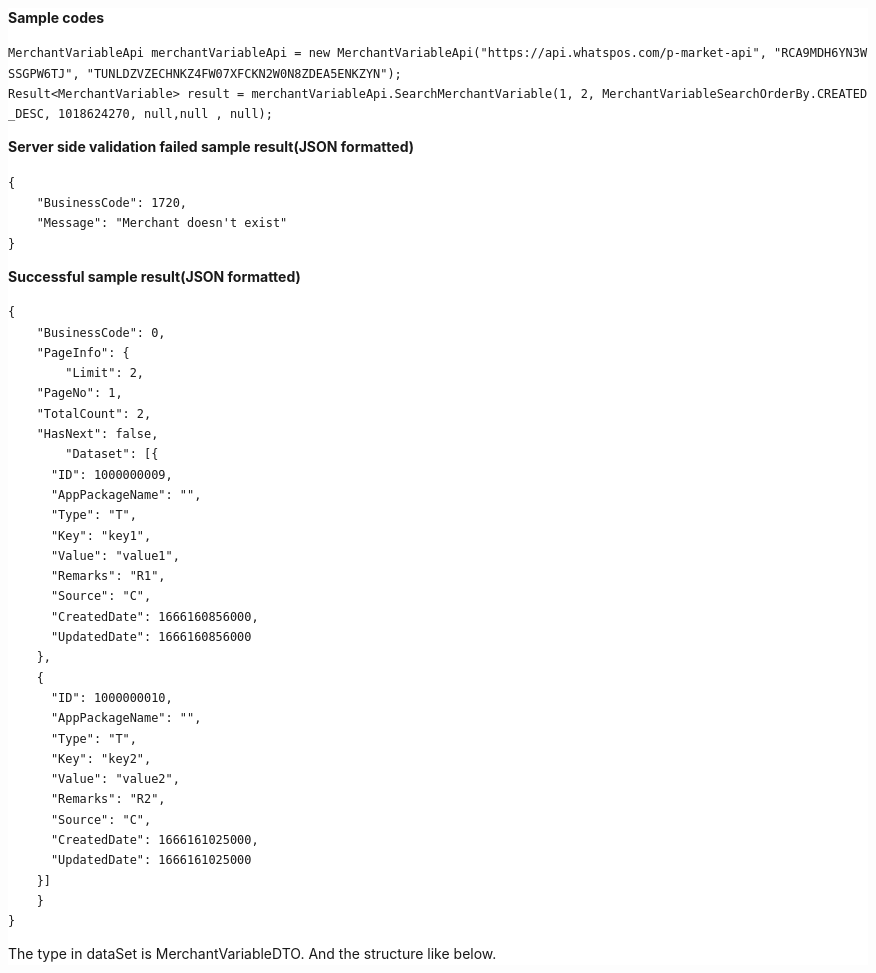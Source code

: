 **Sample codes**

```
MerchantVariableApi merchantVariableApi = new MerchantVariableApi("https://api.whatspos.com/p-market-api", "RCA9MDH6YN3WSSGPW6TJ", "TUNLDZVZECHNKZ4FW07XFCKN2W0N8ZDEA5ENKZYN");
Result<MerchantVariable> result = merchantVariableApi.SearchMerchantVariable(1, 2, MerchantVariableSearchOrderBy.CREATED_DESC, 1018624270, null,null , null);
```

**Server side validation failed sample result(JSON formatted)**

```
{
	"BusinessCode": 1720,
	"Message": "Merchant doesn't exist"
}
```

**Successful sample result(JSON formatted)**

```
{
	"BusinessCode": 0,
	"PageInfo": {
		"Limit": 2,
    "PageNo": 1,
    "TotalCount": 2,
    "HasNext": false,
		"Dataset": [{
      "ID": 1000000009,
      "AppPackageName": "",
      "Type": "T",
      "Key": "key1",
      "Value": "value1",
      "Remarks": "R1",
      "Source": "C",
      "CreatedDate": 1666160856000,
      "UpdatedDate": 1666160856000
    },
    {
      "ID": 1000000010,
      "AppPackageName": "",
      "Type": "T",
      "Key": "key2",
      "Value": "value2",
      "Remarks": "R2",
      "Source": "C",
      "CreatedDate": 1666161025000,
      "UpdatedDate": 1666161025000
    }]
	}
}
```

The type in dataSet is MerchantVariableDTO. And the structure like below.

